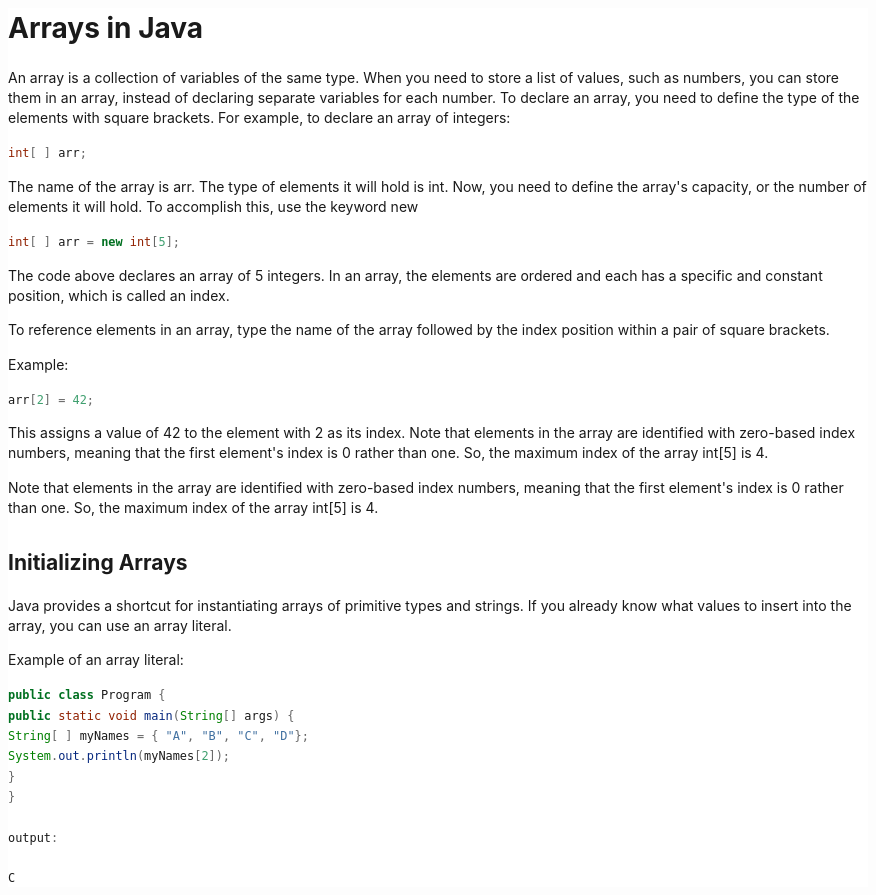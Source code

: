 # Arrays in Java

An array is a collection of variables of the same type. When you need to store a list of values, such as numbers, you can store them in an array, instead of declaring separate variables for each number. To declare an array, you need to define the type of the elements with square brackets. For example, to declare an array of integers:

```java
int[ ] arr;
```

The name of the array is arr. The type of elements it will hold is int. Now, you need to define the array's capacity, or the number of elements it will hold. To accomplish this, use the keyword new

```java
int[ ] arr = new int[5];
```

The code above declares an array of 5 integers. In an array, the elements are ordered and each has a specific and constant position, which is called an index. 

To reference elements in an array, type the name of the array followed by the index position within a pair of square brackets. 

Example:

```java
arr[2] = 42;
```

This assigns a value of 42 to the element with 2 as its index.
Note that elements in the array are identified with zero-based index numbers, meaning that the first element's index is 0 rather than one. So, the maximum index of the array int[5] is 4.

Note that elements in the array are identified with zero-based index numbers, meaning that the first element's index is 0 rather than one. So, the maximum index of the array int[5] is 4.

## Initializing Arrays

Java provides a shortcut for instantiating arrays of primitive types and strings. If you already know what values to insert into the array, you can use an array literal. 

Example of an array literal:

```java
public class Program {
public static void main(String[] args) {
String[ ] myNames = { "A", "B", "C", "D"};
System.out.println(myNames[2]);
}
}

output:

C
```
